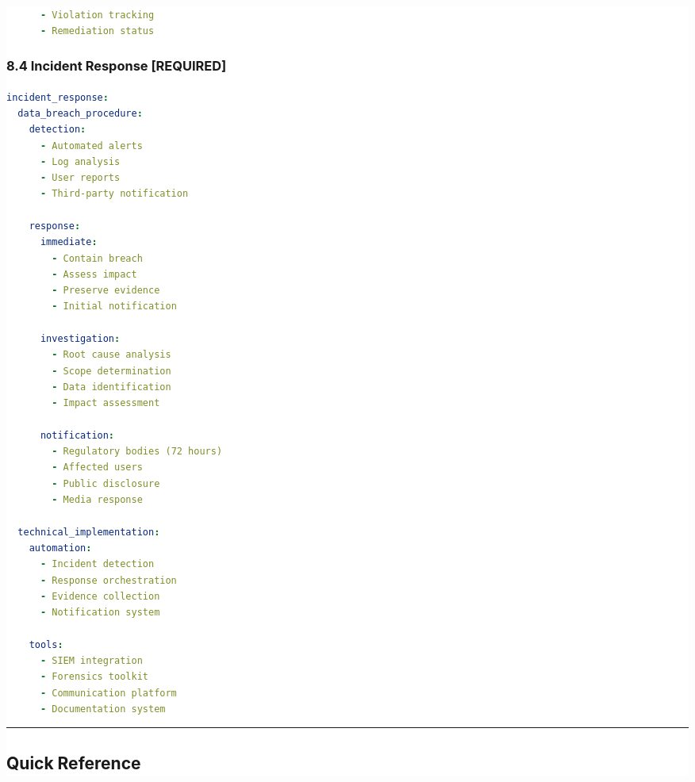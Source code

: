 ```yaml
      - Violation tracking
      - Remediation status
```

### 8.4 Incident Response **[REQUIRED]**

```yaml
incident_response:
  data_breach_procedure:
    detection:
      - Automated alerts
      - Log analysis
      - User reports
      - Third-party notification
      
    response:
      immediate:
        - Contain breach
        - Assess impact
        - Preserve evidence
        - Initial notification
        
      investigation:
        - Root cause analysis
        - Scope determination
        - Data identification
        - Impact assessment
        
      notification:
        - Regulatory bodies (72 hours)
        - Affected users
        - Public disclosure
        - Media response
        
  technical_implementation:
    automation:
      - Incident detection
      - Response orchestration
      - Evidence collection
      - Notification system
      
    tools:
      - SIEM integration
      - Forensics toolkit
      - Communication platform
      - Documentation system
```

---

## Quick Reference
